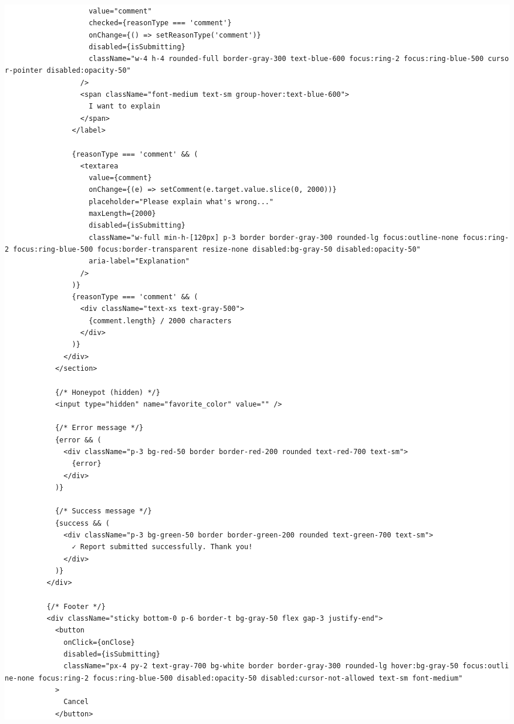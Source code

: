 ```
                    value="comment"
                    checked={reasonType === 'comment'}
                    onChange={() => setReasonType('comment')}
                    disabled={isSubmitting}
                    className="w-4 h-4 rounded-full border-gray-300 text-blue-600 focus:ring-2 focus:ring-blue-500 cursor-pointer disabled:opacity-50"
                  />
                  <span className="font-medium text-sm group-hover:text-blue-600">
                    I want to explain
                  </span>
                </label>

                {reasonType === 'comment' && (
                  <textarea
                    value={comment}
                    onChange={(e) => setComment(e.target.value.slice(0, 2000))}
                    placeholder="Please explain what's wrong..."
                    maxLength={2000}
                    disabled={isSubmitting}
                    className="w-full min-h-[120px] p-3 border border-gray-300 rounded-lg focus:outline-none focus:ring-2 focus:ring-blue-500 focus:border-transparent resize-none disabled:bg-gray-50 disabled:opacity-50"
                    aria-label="Explanation"
                  />
                )}
                {reasonType === 'comment' && (
                  <div className="text-xs text-gray-500">
                    {comment.length} / 2000 characters
                  </div>
                )}
              </div>
            </section>

            {/* Honeypot (hidden) */}
            <input type="hidden" name="favorite_color" value="" />

            {/* Error message */}
            {error && (
              <div className="p-3 bg-red-50 border border-red-200 rounded text-red-700 text-sm">
                {error}
              </div>
            )}

            {/* Success message */}
            {success && (
              <div className="p-3 bg-green-50 border border-green-200 rounded text-green-700 text-sm">
                ✓ Report submitted successfully. Thank you!
              </div>
            )}
          </div>

          {/* Footer */}
          <div className="sticky bottom-0 p-6 border-t bg-gray-50 flex gap-3 justify-end">
            <button
              onClick={onClose}
              disabled={isSubmitting}
              className="px-4 py-2 text-gray-700 bg-white border border-gray-300 rounded-lg hover:bg-gray-50 focus:outline-none focus:ring-2 focus:ring-blue-500 disabled:opacity-50 disabled:cursor-not-allowed text-sm font-medium"
            >
              Cancel
            </button>
```

  [key: string]: any;
  [key: string]: any;